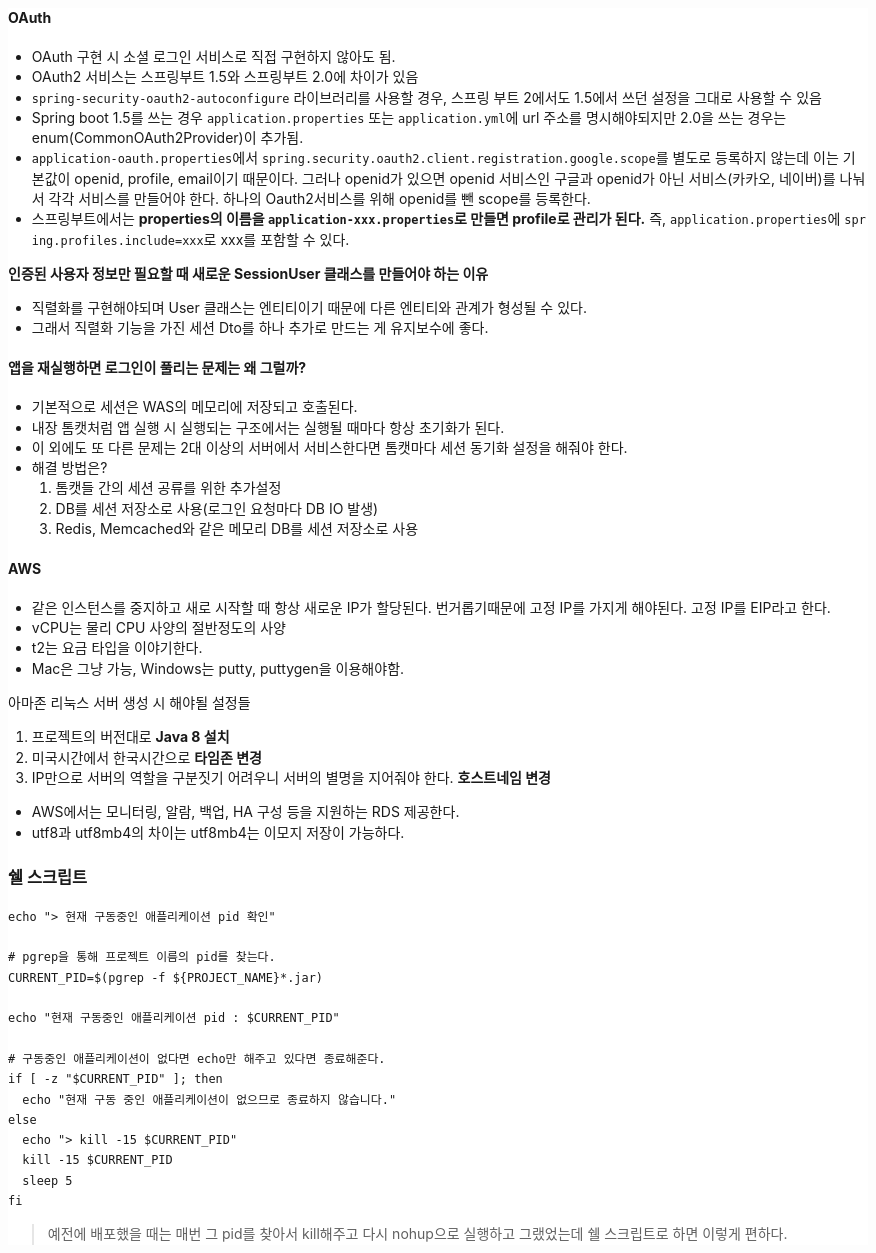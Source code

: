 #### OAuth

- OAuth 구현 시 소셜 로그인 서비스로 직접 구현하지 않아도 됨.
- OAuth2 서비스는 스프링부트 1.5와 스프링부트 2.0에 차이가 있음
- `spring-security-oauth2-autoconfigure` 라이브러리를 사용할 경우, 스프링 부트 2에서도 1.5에서 쓰던 설정을 그대로 사용할 수 있음
- Spring boot 1.5를 쓰는 경우 `application.properties` 또는 `application.yml`에 url 주소를 명시해야되지만 2.0을 쓰는 경우는 enum(CommonOAuth2Provider)이 추가됨.
- `application-oauth.properties`에서 `spring.security.oauth2.client.registration.google.scope`를 별도로 등록하지 않는데 이는 기본값이 openid, profile, email이기 때문이다. 그러나 openid가 있으면 openid 서비스인 구글과 openid가 아닌 서비스(카카오, 네이버)를 나눠서 각각 서비스를 만들어야 한다. 하나의 Oauth2서비스를 위해 openid를 뺀 scope를 등록한다.
- 스프링부트에서는 **properties의 이름을 `application-xxx.properties`로 만들면 profile로 관리가 된다.** 즉, `application.properties`에 `spring.profiles.include=xxx`로 xxx를 포함할 수 있다.

**인증된 사용자 정보만 필요할 때 새로운 SessionUser 클래스를 만들어야 하는 이유**

- 직렬화를 구현해야되며 User 클래스는 엔티티이기 때문에 다른 엔티티와 관계가 형성될 수 있다.
- 그래서 직렬화 기능을 가진 세션 Dto를 하나 추가로 만드는 게 유지보수에 좋다.

#### 앱을 재실행하면 로그인이 풀리는 문제는 왜 그럴까?

- 기본적으로 세션은 WAS의 메모리에 저장되고 호출된다.
- 내장 톰캣처럼 앱 실행 시 실행되는 구조에서는 실행될 때마다 항상 초기화가 된다.
- 이 외에도 또 다른 문제는 2대 이상의 서버에서 서비스한다면 톰캣마다 세션 동기화 설정을 해줘야 한다.
- 해결 방법은?
	1. 톰캣들 간의 세션 공류를 위한 추가설정
	2. DB를 세션 저장소로 사용(로그인 요청마다 DB IO 발생)
	3. Redis, Memcached와 같은 메모리 DB를 세션 저장소로 사용

#### AWS

- 같은 인스턴스를 중지하고 새로 시작할 때 항상 새로운 IP가 할당된다. 번거롭기때문에 고정 IP를 가지게 해야된다. 고정 IP를 EIP라고 한다.
- vCPU는 물리 CPU 사양의 절반정도의 사양
- t2는 요금 타입을 이야기한다.
- Mac은 그냥 가능, Windows는 putty, puttygen을 이용해야함.

아마존 리눅스 서버 생성 시 해야될 설정들

1. 프로젝트의 버전대로 **Java 8 설치**
2. 미국시간에서 한국시간으로 **타임존 변경**
3. IP만으로 서버의 역할을 구분짓기 어려우니 서버의 별명을 지어줘야 한다.  **호스트네임 변경**

- AWS에서는 모니터링, 알람, 백업, HA 구성 등을 지원하는 RDS 제공한다.
- utf8과 utf8mb4의 차이는 utf8mb4는 이모지 저장이 가능하다.

### 쉘 스크립트
```shell
echo "> 현재 구동중인 애플리케이션 pid 확인"

# pgrep을 통해 프로젝트 이름의 pid를 찾는다.
CURRENT_PID=$(pgrep -f ${PROJECT_NAME}*.jar)

echo "현재 구동중인 애플리케이션 pid : $CURRENT_PID"

# 구동중인 애플리케이션이 없다면 echo만 해주고 있다면 종료해준다.
if [ -z "$CURRENT_PID" ]; then
  echo "현재 구동 중인 애플리케이션이 없으므로 종료하지 않습니다."
else
  echo "> kill -15 $CURRENT_PID"
  kill -15 $CURRENT_PID
  sleep 5
fi
```
> 예전에 배포했을 때는 매번 그 pid를 찾아서 kill해주고 다시 nohup으로 실행하고 그랬었는데 쉘 스크립트로 하면 이렇게 편하다.
